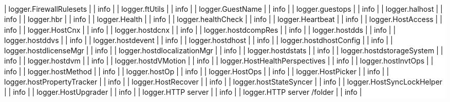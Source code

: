 | logger.FirewallRulesets |  | info  |
| logger.ftUtils |  | info  |
| logger.GuestName |  | info  |
| logger.guestops |  | info  |
| logger.halhost |  | info  |
| logger.hbr |  | info  |
| logger.Health |  | info  |
| logger.healthCheck |  | info  |
| logger.Heartbeat |  | info  |
| logger.HostAccess |  | info  |
| logger.HostCnx |  | info  |
| logger.hostdcnx |  | info  |
| logger.hostdcompRes |  | info  |
| logger.hostdds |  | info  |
| logger.hostddvs |  | info  |
| logger.hostdevent |  | info  |
| logger.hostdhost |  | info  |
| logger.hostdhostConfig |  | info  |
| logger.hostdlicenseMgr |  | info  |
| logger.hostdlocalizationMgr |  | info  |
| logger.hostdstats |  | info  |
| logger.hostdstorageSystem |  | info  |
| logger.hostdvm |  | info  |
| logger.hostdVMotion |  | info  |
| logger.HostHealthPerspectives |  | info  |
| logger.hostInvtOps |  | info  |
| logger.hostMethod |  | info  |
| logger.hostOp |  | info  |
| logger.HostOps |  | info  |
| logger.HostPicker |  | info  |
| logger.hostPropertyTracker |  | info  |
| logger.HostRecover |  | info  |
| logger.hostStateSyncer |  | info  |
| logger.HostSyncLockHelper |  | info  |
| logger.HostUpgrader |  | info  |
| logger.HTTP server |  | info  |
| logger.HTTP server /folder |  | info  |